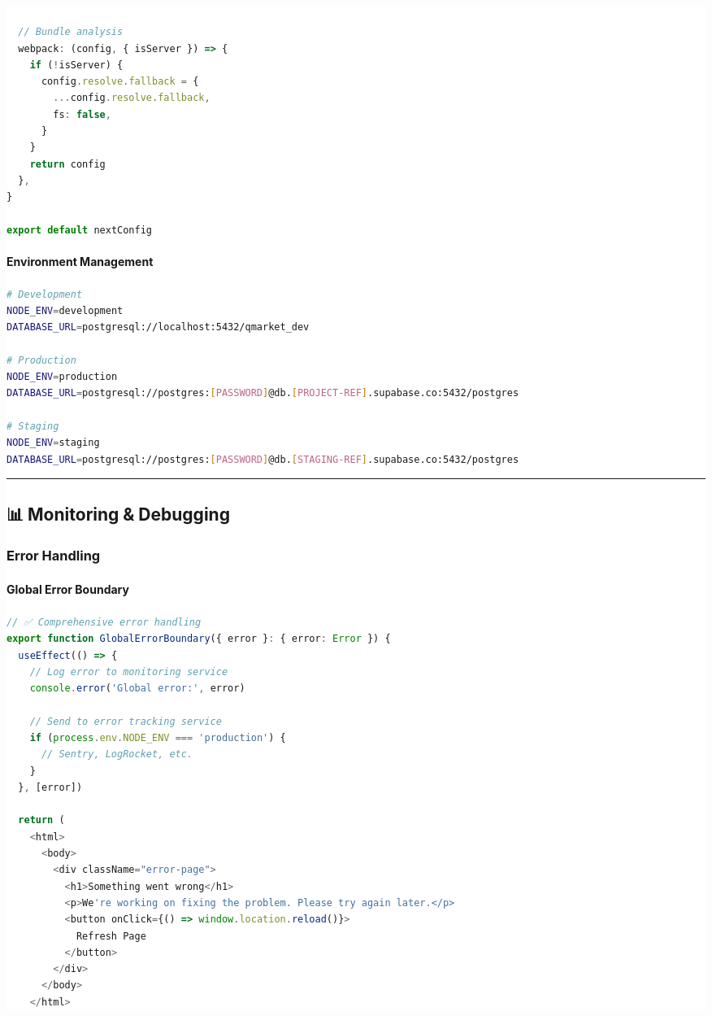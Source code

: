 ```typescript
  
  // Bundle analysis
  webpack: (config, { isServer }) => {
    if (!isServer) {
      config.resolve.fallback = {
        ...config.resolve.fallback,
        fs: false,
      }
    }
    return config
  },
}

export default nextConfig
```

#### **Environment Management**
```bash
# Development
NODE_ENV=development
DATABASE_URL=postgresql://localhost:5432/qmarket_dev

# Production
NODE_ENV=production
DATABASE_URL=postgresql://postgres:[PASSWORD]@db.[PROJECT-REF].supabase.co:5432/postgres

# Staging
NODE_ENV=staging
DATABASE_URL=postgresql://postgres:[PASSWORD]@db.[STAGING-REF].supabase.co:5432/postgres
```

---

## 📊 Monitoring & Debugging

### **Error Handling**

#### **Global Error Boundary**
```typescript
// ✅ Comprehensive error handling
export function GlobalErrorBoundary({ error }: { error: Error }) {
  useEffect(() => {
    // Log error to monitoring service
    console.error('Global error:', error)
    
    // Send to error tracking service
    if (process.env.NODE_ENV === 'production') {
      // Sentry, LogRocket, etc.
    }
  }, [error])
  
  return (
    <html>
      <body>
        <div className="error-page">
          <h1>Something went wrong</h1>
          <p>We're working on fixing the problem. Please try again later.</p>
          <button onClick={() => window.location.reload()}>
            Refresh Page
          </button>
        </div>
      </body>
    </html>
```